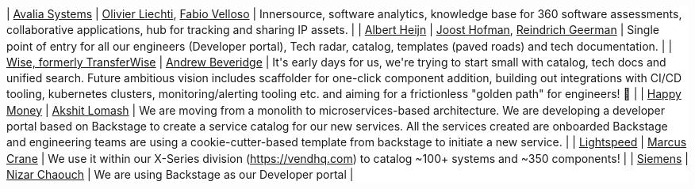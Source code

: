 | [Avalia Systems](https://avalia.io)                                         | [Olivier Liechti](https://github.com/wasadigi), [Fabio Velloso](https://github.com/fabiovelloso)                                                                                                                                                                 | Innersource, software analytics, knowledge base for 360 software assessments, collaborative applications, hub for tracking and sharing IP assets.                                                                                                                                                                                                                                                                                                                                                                                                                                                                      |
| [Albert Heijn](https://ah.technology)                                       | [Joost Hofman](https://github.com/joosthofman), [Reindrich Geerman](https://github.com/reinst)                                                                                                                                                                   | Single point of entry for all our engineers (Developer portal), Tech radar, catalog, templates (paved roads) and tech documentation.                                                                                                                                                                                                                                                                                                                                                                                                                                                                                   |
| [Wise, formerly TransferWise](https://wise.com)                             | [Andrew Beveridge](https://github.com/beveradb)                                                                                                                                                                                                                  | It's early days for us, we're trying to start small with catalog, tech docs and unified search. Future ambitious vision includes scaffolder for one-click component addition, building out integrations with CI/CD tooling, kubernetes clusters, monitoring/alerting tooling etc. and aiming for a frictionless "golden path" for engineers! 🚀                                                                                                                                                                                                                                                                        |
| [Happy Money](http://happymoney.com/)                                       | [Akshit Lomash](mailto:alomash@happymoney.com)                                                                                                                                                                                                                   | We are moving from a monolith to microservices-based architecture. We are developing a developer portal based on Backstage to create a service catalog for our new services. All the services created are onboarded Backstage and engineering teams are using a cookie-cutter-based template from backstage to initiate a new service.                                                                                                                                                                                                                                                                                 |
| [Lightspeed](http://lightspeedhq.com/)                                      | [Marcus Crane](mailto:marcus.crane@lightspeedhq.com)                                                                                                                                                                                                             | We use it within our X-Series division (https://vendhq.com) to catalog ~100+ systems and ~350 components!                                                                                                                                                                                                                                                                                                                                                                                                                                                                                                              |
| [Siemens](https://www.siemens.com/global/en.html)                           | [Nizar Chaouch](mailto:nizar.chaouch@siemens.com)                                                                                                                                                                                                                | We are using Backstage as our Developer portal                                                                                                                                                                                                                                                                                                                                                                                                                                                                                                                                                                         |